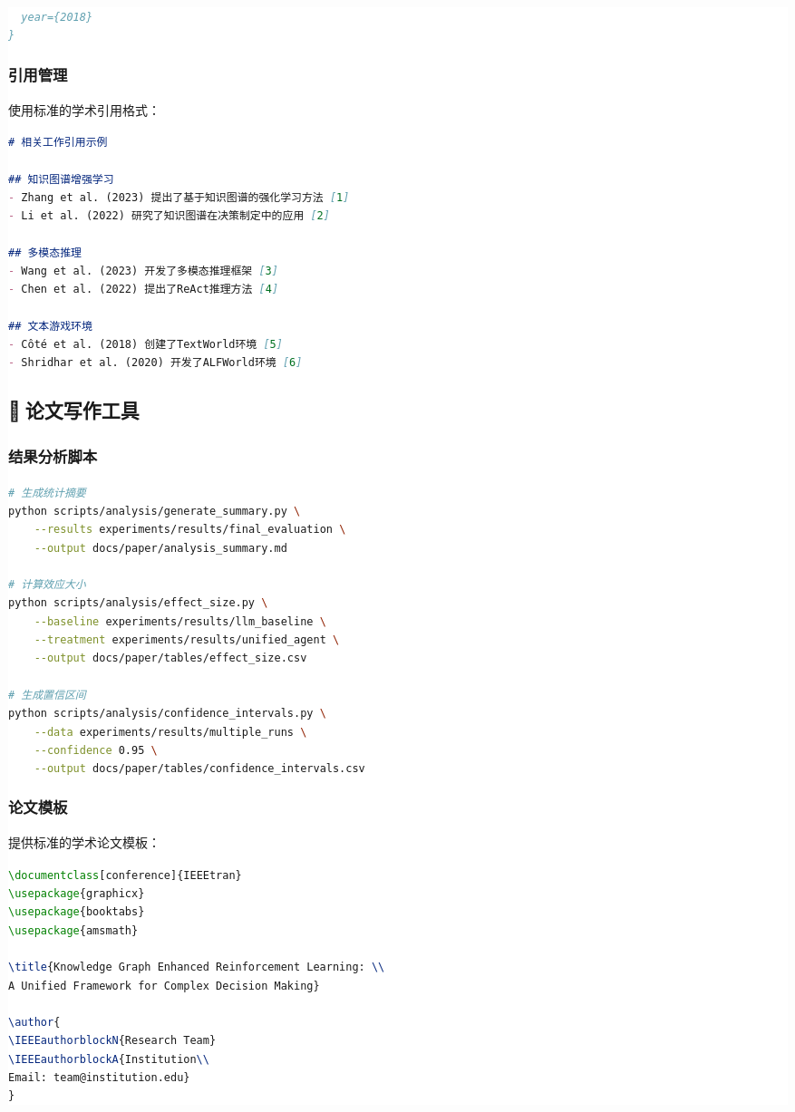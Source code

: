 ```bibtex
  year={2018}
}
```

### 引用管理
使用标准的学术引用格式：

```markdown
# 相关工作引用示例

## 知识图谱增强学习
- Zhang et al. (2023) 提出了基于知识图谱的强化学习方法 [1]
- Li et al. (2022) 研究了知识图谱在决策制定中的应用 [2]

## 多模态推理
- Wang et al. (2023) 开发了多模态推理框架 [3]
- Chen et al. (2022) 提出了ReAct推理方法 [4]

## 文本游戏环境
- Côté et al. (2018) 创建了TextWorld环境 [5]
- Shridhar et al. (2020) 开发了ALFWorld环境 [6]
```

## 🔧 论文写作工具

### 结果分析脚本
```bash
# 生成统计摘要
python scripts/analysis/generate_summary.py \
    --results experiments/results/final_evaluation \
    --output docs/paper/analysis_summary.md

# 计算效应大小
python scripts/analysis/effect_size.py \
    --baseline experiments/results/llm_baseline \
    --treatment experiments/results/unified_agent \
    --output docs/paper/tables/effect_size.csv

# 生成置信区间
python scripts/analysis/confidence_intervals.py \
    --data experiments/results/multiple_runs \
    --confidence 0.95 \
    --output docs/paper/tables/confidence_intervals.csv
```

### 论文模板
提供标准的学术论文模板：

```latex
\documentclass[conference]{IEEEtran}
\usepackage{graphicx}
\usepackage{booktabs}
\usepackage{amsmath}

\title{Knowledge Graph Enhanced Reinforcement Learning: \\
A Unified Framework for Complex Decision Making}

\author{
\IEEEauthorblockN{Research Team}
\IEEEauthorblockA{Institution\\
Email: team@institution.edu}
}

```